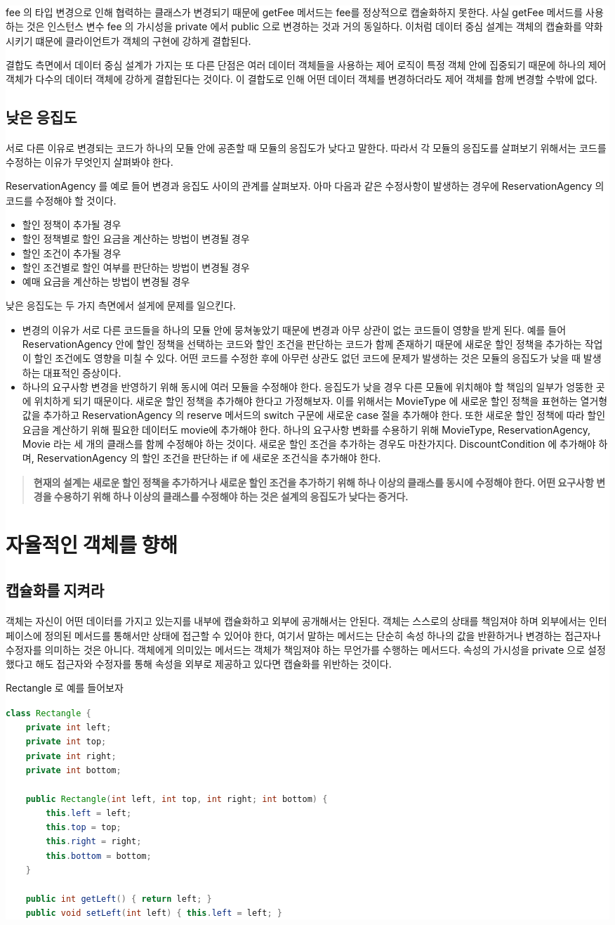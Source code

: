 fee 의 타입 변경으로 인해 협력하는 클래스가 변경되기 때문에 getFee 메서드는 fee를 정상적으로 캡술화하지 못한다. 사실 getFee 메서드를 사용하는 것은 인스턴스 변수 fee 의 가시성을 private 에서 public 으로 변경하는 것과 거의 동일하다. 이처럼 데이터 중심 설계는 객체의 캡슐화를 약화시키기 떄문에 클라이언트가 객체의 구현에 강하게 결합된다.

결합도 측면에서 데이터 중심 설계가 가지는 또 다른 단점은 여러 데이터 객체들을 사용하는 제어 로직이 특정 객체 안에 집중되기 때문에 하나의 제어 객체가 다수의 데이터 객체에 강하게 결합된다는 것이다. 이 결합도로 인해 어떤 데이터 객체를 변경하더라도 제어 객체를 함께 변경할 수밖에 없다.





## 낮은 응집도

서로 다른 이유로 변경되는 코드가 하나의 모듈 안에 공존할 때 모듈의 응집도가 낮다고 말한다. 따라서 각 모듈의 응집도를 살펴보기 위해서는 코드를 수정하는 이유가 무엇인지 살펴봐야 한다.

ReservationAgency 를 예로 들어 변경과 응집도 사이의 관계를 살펴보자. 아마 다음과 같은 수정사항이 발생하는 경우에 ReservationAgency 의 코드를 수정해야 할 것이다.

- 할인 정책이 추가될 경우
- 할인 정책별로 할인 요금을 계산하는 방법이 변경될 경우
- 할인 조건이 추가될 경우
- 할인 조건별로 할인 여부를 판단하는 방법이 변경될 경우
- 예매 요금을 계산하는 방법이 변경될 경우



낮은 응집도는 두 가지 측면에서 설게에 문제를 일으킨다.

- 변경의 이유가 서로 다른 코드들을 하나의 모듈 안에 뭉쳐놓았기 때문에 변경과 아무 상관이 없는 코드들이 영향을 받게 된다. 예를 들어 ReservationAgency 안에 할인 정책을 선택하는 코드와 할인 조건을 판단하는 코드가 함께 존재하기 때문에 새로운 할인 정책을 추가하는 작업이 할인 조건에도 영향을 미칠 수 있다. 어떤 코드를 수정한 후에 아무런 상관도 없던 코드에 문제가 발생하는 것은 모듈의 응집도가 낮을 때 발생하는 대표적인 증상이다.
- 하나의 요구사항 변경을 반영하기 위해 동시에 여러 모듈을 수정해야 한다. 응집도가 낮을 경우 다른 모듈에 위치해야 할 책임의 일부가 엉뚱한 곳에 위치하게 되기 때문이다. 새로운 할인 정책을 추가해야 한다고 가정해보자. 이를 위해서는 MovieType 에 새로운 할인 정책을 표현하는 열거형 값을 추가하고 ReservationAgency 의 reserve 메서드의 switch 구문에 새로운 case 절을 추가해야 한다. 또한 새로운 할인 정책에 따라 할인 요금을 계산하기 위해 필요한 데이터도 movie에 추가해야 한다. 하나의 요구사항 변화를 수용하기 위해 MovieType, ReservationAgency, Movie 라는 세 개의 클래스를 함께 수정해야 하는 것이다. 새로운 할인 조건을 추가하는 경우도 마찬가지다. DiscountCondition 에 추가해야 하며, ReservationAgency 의 할인 조건을 판단하는 if 에 새로운 조건식을 추가해야 한다.

> __현재의 설계는 새로운 할인 정책을 추가하거나 새로운 할인 조건을 추가하기 위해 하나 이상의 클래스를 동시에 수정해야 한다. 어떤 요구사항 변경을 수용하기 위해 하나 이상의 클래스를 수정해야 하는 것은 설계의 응집도가 낮다는 증거다.__



# 자율적인 객체를 향해

## 캡슐화를 지켜라

객체는 자신이 어떤 데이터를 가지고 있는지를 내부에 캡슐화하고 외부에 공개해서는 안된다. 객체는 스스로의 상태를 책임져야 하며 외부에서는 인터페이스에 정의된 메서드를 통해서만 상태에 접근할 수 있어야 한다, 여기서 말하는 메서드는 단순히 속성 하나의 값을 반환하거나 변경하는 접근자나 수정자를 의미하는 것은 아니다. 객체에게 의미있는 메서드는 객체가 책임져야 하는 무언가를 수행하는 메서드다. 속성의 가시성을 private 으로 설정했다고 해도 접근자와 수정자를 통해 속성을 외부로 제공하고 있다면 캡슐화를 위반하는 것이다.

Rectangle 로 예를 들어보자

```java
class Rectangle {
    private int left;
    private int top;
    private int right;
    private int bottom;
    
    public Rectangle(int left, int top, int right; int bottom) {
        this.left = left;
        this.top = top;
        this.right = right;
        this.bottom = bottom;
    }
    
    public int getLeft() { return left; }
    public void setLeft(int left) { this.left = left; }
```
